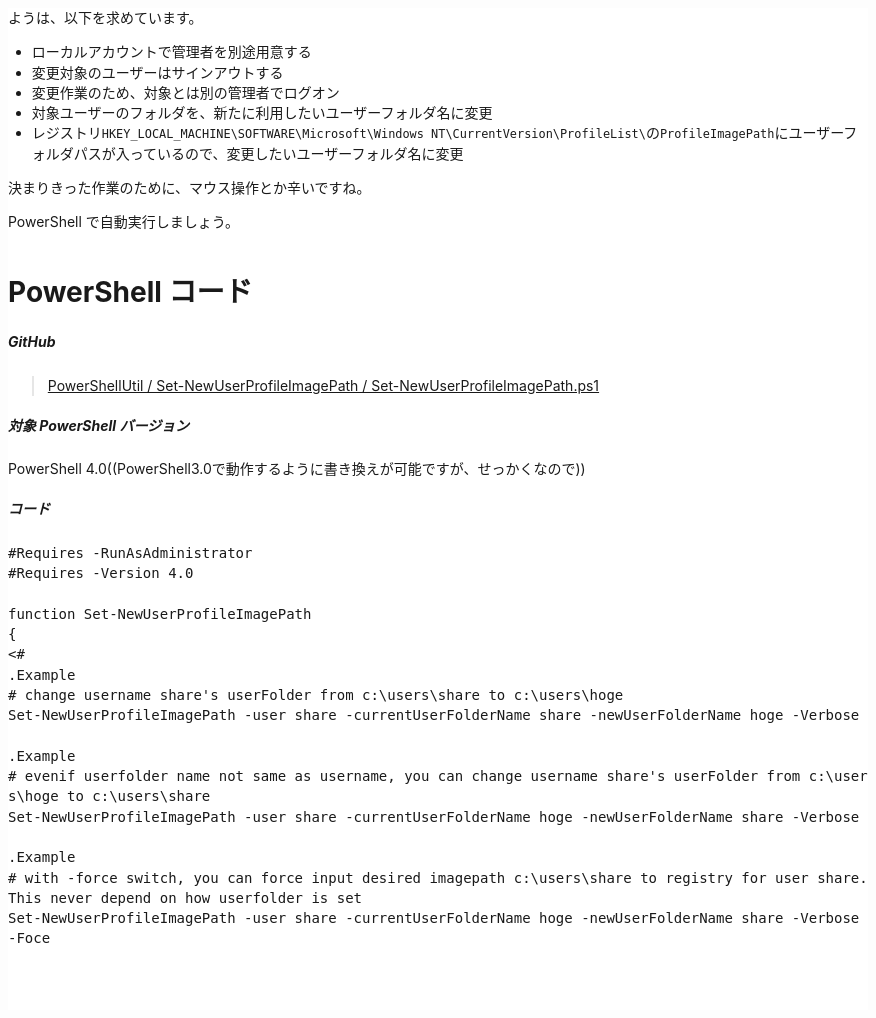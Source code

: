 ようは、以下を求めています。

- ローカルアカウントで管理者を別途用意する
- 変更対象のユーザーはサインアウトする
- 変更作業のため、対象とは別の管理者でログオン
- 対象ユーザーのフォルダを、新たに利用したいユーザーフォルダ名に変更
- レジストリ```HKEY_LOCAL_MACHINE\SOFTWARE\Microsoft\Windows NT\CurrentVersion\ProfileList\```の```ProfileImagePath```にユーザーフォルダパスが入っているので、変更したいユーザーフォルダ名に変更

決まりきった作業のために、マウス操作とか辛いですね。

PowerShell で自動実行しましょう。

# PowerShell コード

##### GitHub

> [PowerShellUtil / Set-NewUserProfileImagePath / Set-NewUserProfileImagePath.ps1](https://github.com/guitarrapc/PowerShellUtil/blob/master/Set-NewUserProfileImagePath/Set-NewUserProfileImagePath.ps1)

##### 対象 PowerShell バージョン

PowerShell 4.0((PowerShell3.0で動作するように書き換えが可能ですが、せっかくなので))

##### コード

<pre class="brush: powershell;">
#Requires -RunAsAdministrator
#Requires -Version 4.0

function Set-NewUserProfileImagePath
{
<#
.Example
# change username share's userFolder from c:\users\share to c:\users\hoge
Set-NewUserProfileImagePath -user share -currentUserFolderName share -newUserFolderName hoge -Verbose

.Example
# evenif userfolder name not same as username, you can change username share's userFolder from c:\users\hoge to c:\users\share
Set-NewUserProfileImagePath -user share -currentUserFolderName hoge -newUserFolderName share -Verbose

.Example
# with -force switch, you can force input desired imagepath c:\users\share to registry for user share. This never depend on how userfolder is set
Set-NewUserProfileImagePath -user share -currentUserFolderName hoge -newUserFolderName share -Verbose -Foce
